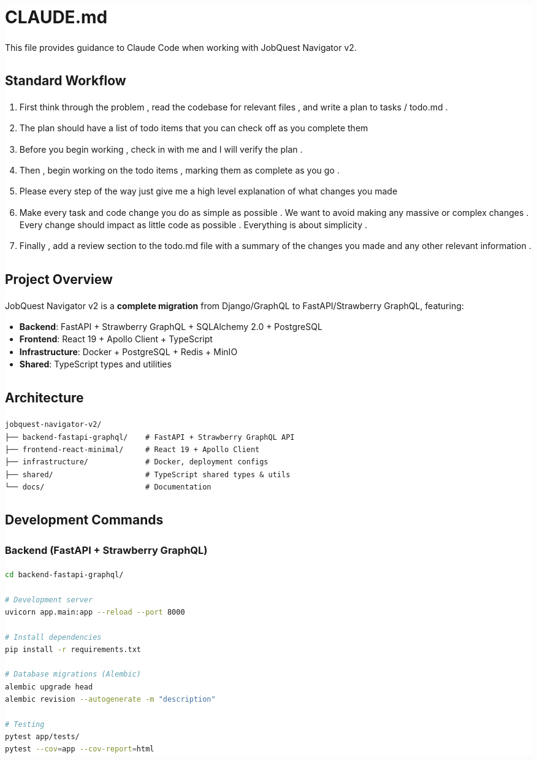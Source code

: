 # CLAUDE.md

This file provides guidance to Claude Code when working with JobQuest Navigator v2.


## Standard Workflow

1. First think through the problem , read the codebase for relevant files , and write a plan to tasks / todo.md .

2. The plan should have a list of todo items that you can check off as you complete them

3. Before you begin working , check in with me and I will verify the plan .

4. Then , begin working on the todo items , marking them as complete as you go .

5. Please every step of the way just give me a high level explanation of what changes you made

6. Make every task and code change you do as simple as possible . We want to avoid making any massive or complex changes . Every change should impact as little code as possible . Everything is about simplicity .

7. Finally , add a review section to the todo.md file with a summary of the changes you made and any other relevant information .

## Project Overview

JobQuest Navigator v2 is a **complete migration** from Django/GraphQL to FastAPI/Strawberry GraphQL, featuring:
- **Backend**: FastAPI + Strawberry GraphQL + SQLAlchemy 2.0 + PostgreSQL
- **Frontend**: React 19 + Apollo Client + TypeScript
- **Infrastructure**: Docker + PostgreSQL + Redis + MinIO
- **Shared**: TypeScript types and utilities

## Architecture

```
jobquest-navigator-v2/
├── backend-fastapi-graphql/    # FastAPI + Strawberry GraphQL API
├── frontend-react-minimal/     # React 19 + Apollo Client
├── infrastructure/             # Docker, deployment configs  
├── shared/                     # TypeScript shared types & utils
└── docs/                       # Documentation
```

## Development Commands

### Backend (FastAPI + Strawberry GraphQL)
```bash
cd backend-fastapi-graphql/

# Development server
uvicorn app.main:app --reload --port 8000

# Install dependencies
pip install -r requirements.txt

# Database migrations (Alembic)
alembic upgrade head
alembic revision --autogenerate -m "description"

# Testing
pytest app/tests/
pytest --cov=app --cov-report=html

```